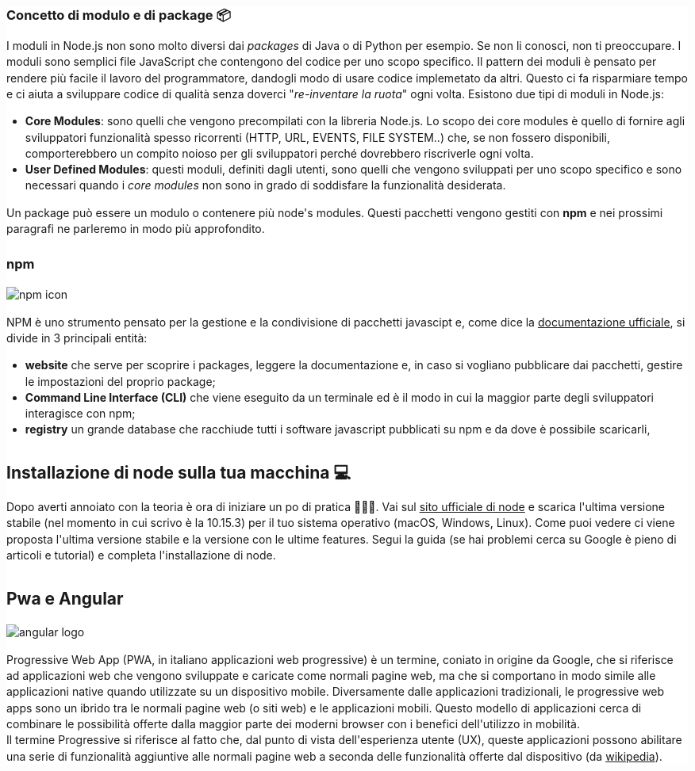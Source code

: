 ### __Concetto di modulo e di package 📦__

I moduli in Node.js non sono molto diversi dai _packages_ di Java o di Python per esempio. Se non li conosci, non ti preoccupare. I moduli sono semplici file JavaScript che contengono del codice per uno scopo specifico. Il pattern dei moduli è pensato per rendere più facile il lavoro del programmatore, dandogli modo di usare codice implemetato da altri. Questo ci fa risparmiare tempo e ci aiuta a sviluppare codice di qualità senza doverci "_re-inventare la ruota_" ogni volta. Esistono due tipi di moduli in Node.js:

* __Core Modules__: sono quelli che vengono precompilati con la libreria Node.js. Lo scopo dei core modules è quello di fornire agli sviluppatori funzionalità spesso ricorrenti (HTTP, URL, EVENTS, FILE SYSTEM..) che, se non fossero disponibili, comporterebbero un compito noioso per gli sviluppatori perché dovrebbero riscriverle ogni volta.
* __User Defined Modules__: questi moduli, definiti dagli utenti, sono quelli che vengono sviluppati per uno scopo specifico e sono necessari quando i _core modules_ non sono in grado di soddisfare la funzionalità desiderata.

Un package può essere un modulo o contenere più node's modules. Questi pacchetti vengono gestiti con __npm__ e nei prossimi paragrafi ne parleremo in modo più approfondito.

### __npm__

![npm icon](./covers/npm.png)

NPM è uno strumento pensato per la gestione e la condivisione di pacchetti javascipt e, come dice la [documentazione ufficiale](https://docs.npmjs.com/about-npm/), si divide in 3 principali entità:

* __website__ che serve per scoprire i packages, leggere la documentazione e, in caso si vogliano pubblicare dai pacchetti, gestire le impostazioni del proprio package;
* __Command Line Interface (CLI)__ che viene eseguito da un terminale ed è il modo in cui la maggior parte degli sviluppatori interagisce con npm;
* __registry__ un grande database che racchiude tutti i software javascript pubblicati su npm e da dove è possibile scaricarli,

## __Installazione di node sulla tua macchina 💻__

Dopo averti annoiato con la teoria è ora di iniziare un po di pratica  💪😃🎉.
Vai sul [sito ufficiale di node](https://nodejs.org/it/) e scarica l'ultima versione stabile (nel momento in cui scrivo è la 10.15.3) per il tuo sistema operativo (macOS, Windows, Linux).
Come puoi vedere ci viene proposta l'ultima versione stabile e la versione con le ultime features.
Segui la guida (se hai problemi cerca su Google è pieno di articoli e tutorial) e completa l'installazione di node.

## Pwa e Angular

![angular logo](./covers/angular.png)  

Progressive Web App (PWA, in italiano applicazioni web progressive) è un termine, coniato in origine da Google, che si riferisce ad applicazioni web che vengono sviluppate e caricate come normali pagine web, ma che si comportano in modo simile alle applicazioni native quando utilizzate su un dispositivo mobile. Diversamente dalle applicazioni tradizionali, le progressive web apps sono un ibrido tra le normali pagine web (o siti web) e le applicazioni mobili. Questo modello di applicazioni cerca di combinare le possibilità offerte dalla maggior parte dei moderni browser con i benefici dell'utilizzo in mobilità.  
Il termine Progressive si riferisce al fatto che, dal punto di vista dell'esperienza utente (UX), queste applicazioni possono abilitare una serie di funzionalità aggiuntive alle normali pagine web a seconda delle funzionalità offerte dal dispositivo (da [wikipedia](https://it.wikipedia.org/wiki/Progressive_Web_App)).
